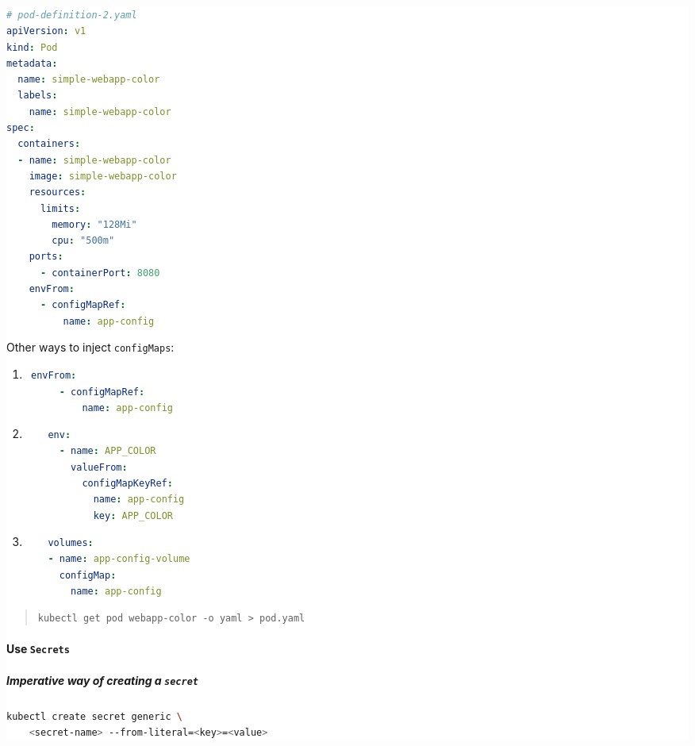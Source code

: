 ```yaml
# pod-definition-2.yaml
apiVersion: v1
kind: Pod
metadata:
  name: simple-webapp-color
  labels:
    name: simple-webapp-color
spec:
  containers:
  - name: simple-webapp-color
    image: simple-webapp-color
    resources:
      limits:
        memory: "128Mi"
        cpu: "500m"
    ports:
      - containerPort: 8080
    envFrom:
      - configMapRef:
          name: app-config
```

Other ways to inject `configMaps`:

1. ```yaml
   	envFrom:
         - configMapRef:
             name: app-config
   ```

2. ```yaml
       env:
         - name: APP_COLOR
           valueFrom:
             configMapKeyRef:
               name: app-config
               key: APP_COLOR
   ```

3. ```yaml
       volumes:
       - name: app-config-volume
         configMap:
           name: app-config
   ```

> `kubectl get pod webapp-color -o yaml > pod.yaml`

#### Use `Secrets`

##### Imperative way of creating a `secret` 

```bash
kubectl create secret generic \
	<secret-name> --from-literal=<key>=<value>
```
